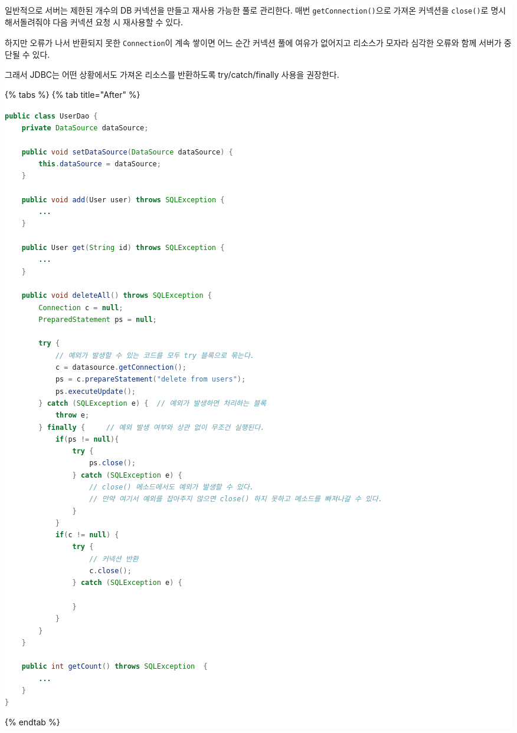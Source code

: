 일반적으로 서버는 제한된 개수의 DB 커넥션을 만들고 재사용 가능한 풀로 관리한다. 매번 `getConnection()`으로 가져온 커넥션을 `close()`로 명시해서돌려줘야 다음 커넥션 요청 시 재사용할 수 있다.

하지만 오류가 나서 반환되지 못한 `Connection`이 계속 쌓이면 어느 순간 커넥션 풀에 여유가 없어지고 리소스가 모자라 심각한 오류와 함께 서버가 중단될 수 있다.

그래서 JDBC는 어떤 상황에서도 가져온 리소스를 반환하도록 try/catch/finally 사용을 권장한다.

{% tabs %}
{% tab title="After" %}
```java
public class UserDao {
    private DataSource dataSource;

    public void setDataSource(DataSource dataSource) {
        this.dataSource = dataSource;
    }

    public void add(User user) throws SQLException {
        ...
    }

    public User get(String id) throws SQLException {
        ...
    }

    public void deleteAll() throws SQLException {
        Connection c = null;
        PreparedStatement ps = null;

        try {
            // 예외가 발생할 수 있는 코드를 모두 try 블록으로 묶는다.
            c = datasource.getConnection();
            ps = c.prepareStatement("delete from users");
            ps.executeUpdate();
        } catch (SQLException e) {  // 예외가 발생하면 처리하는 블록
            throw e;
        } finally {     // 예외 발생 여부와 상관 없이 무조건 실행된다.
            if(ps != null){
                try {
                    ps.close();
                } catch (SQLException e) {  
                    // close() 메소드에서도 예외가 발생할 수 있다.
                    // 만약 여기서 예외를 잡아주지 않으면 close() 하지 못하고 메소드를 빠져나갈 수 있다.
                }
            }
            if(c != null) {
                try {
                    // 커넥션 반환
                    c.close();
                } catch (SQLException e) {

                }
            }
        }
    }    

    public int getCount() throws SQLException  {
        ...
    }
}
```
{% endtab %}
